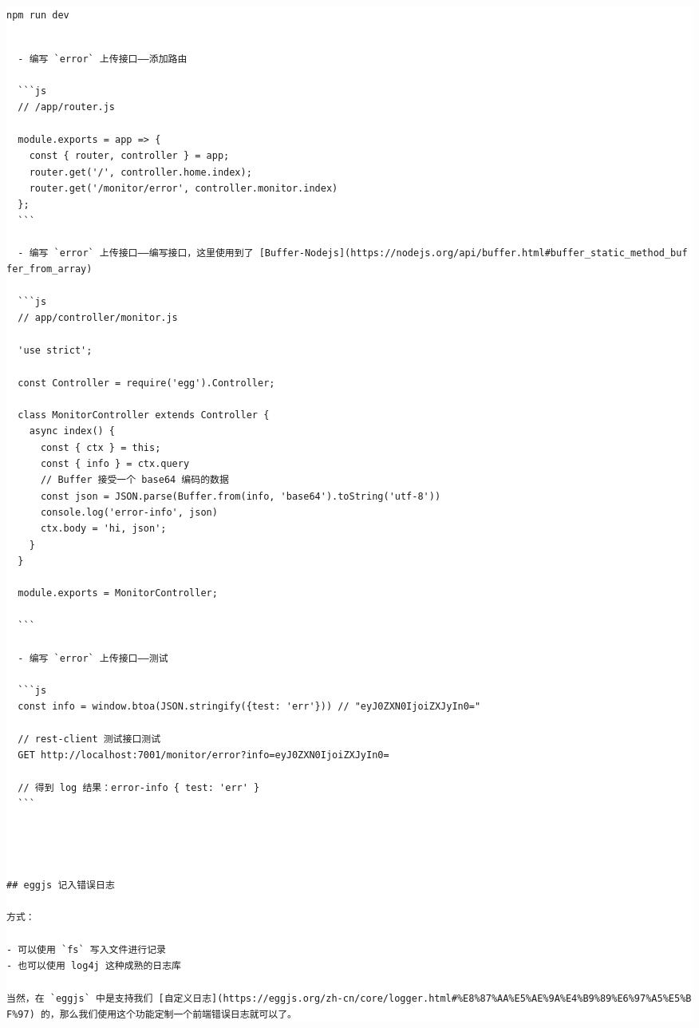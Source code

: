     npm run dev
  ```
	
	- 编写 `error` 上传接口——添加路由
	
	```js
	// /app/router.js
	
	module.exports = app => {
	  const { router, controller } = app;
	  router.get('/', controller.home.index);
	  router.get('/monitor/error', controller.monitor.index)
	};
	```
	
	- 编写 `error` 上传接口——编写接口，这里使用到了 [Buffer-Nodejs](https://nodejs.org/api/buffer.html#buffer_static_method_buffer_from_array)
	
	```js
	// app/controller/monitor.js
	
	'use strict';
	
	const Controller = require('egg').Controller;
	
	class MonitorController extends Controller {
	  async index() {
	    const { ctx } = this;
	    const { info } = ctx.query
	    // Buffer 接受一个 base64 编码的数据
	    const json = JSON.parse(Buffer.from(info, 'base64').toString('utf-8'))
	    console.log('error-info', json)
	    ctx.body = 'hi, json';
	  }
	}
	
	module.exports = MonitorController;
	
	```
	
	- 编写 `error` 上传接口——测试
	
	```js
	const info = window.btoa(JSON.stringify({test: 'err'})) // "eyJ0ZXN0IjoiZXJyIn0="
	
	// rest-client 测试接口测试
	GET http://localhost:7001/monitor/error?info=eyJ0ZXN0IjoiZXJyIn0=
	
	// 得到 log 结果：error-info { test: 'err' }
	```
	



## eggjs 记入错误日志

方式：

- 可以使用 `fs` 写入文件进行记录
- 也可以使用 log4j 这种成熟的日志库

当然，在 `eggjs` 中是支持我们 [自定义日志](https://eggjs.org/zh-cn/core/logger.html#%E8%87%AA%E5%AE%9A%E4%B9%89%E6%97%A5%E5%BF%97) 的，那么我们使用这个功能定制一个前端错误日志就可以了。

  ```